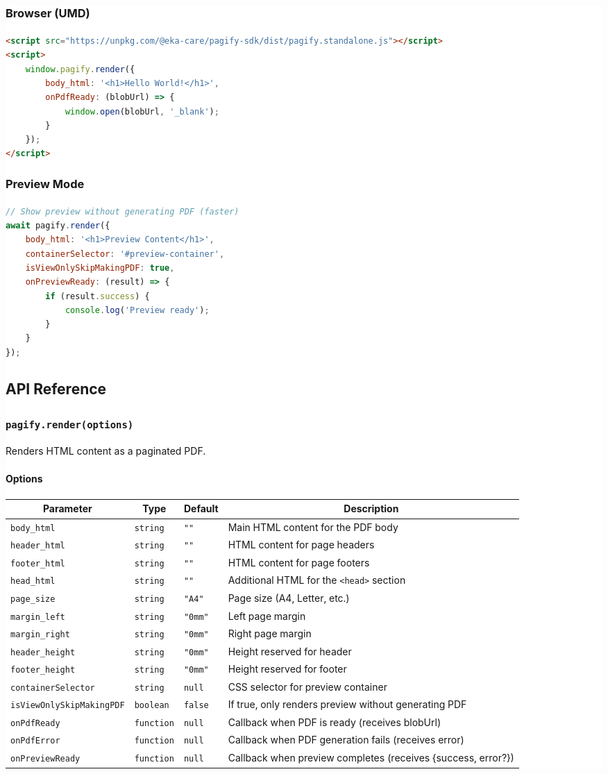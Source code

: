 ### Browser (UMD)

```html
<script src="https://unpkg.com/@eka-care/pagify-sdk/dist/pagify.standalone.js"></script>
<script>
    window.pagify.render({
        body_html: '<h1>Hello World!</h1>',
        onPdfReady: (blobUrl) => {
            window.open(blobUrl, '_blank');
        }
    });
</script>
```

### Preview Mode

```javascript
// Show preview without generating PDF (faster)
await pagify.render({
    body_html: '<h1>Preview Content</h1>',
    containerSelector: '#preview-container',
    isViewOnlySkipMakingPDF: true,
    onPreviewReady: (result) => {
        if (result.success) {
            console.log('Preview ready');
        }
    }
});
```

## API Reference

### `pagify.render(options)`

Renders HTML content as a paginated PDF.

#### Options

| Parameter | Type | Default | Description |
|-----------|------|---------|-------------|
| `body_html` | `string` | `""` | Main HTML content for the PDF body |
| `header_html` | `string` | `""` | HTML content for page headers |
| `footer_html` | `string` | `""` | HTML content for page footers |
| `head_html` | `string` | `""` | Additional HTML for the `<head>` section |
| `page_size` | `string` | `"A4"` | Page size (A4, Letter, etc.) |
| `margin_left` | `string` | `"0mm"` | Left page margin |
| `margin_right` | `string` | `"0mm"` | Right page margin |
| `header_height` | `string` | `"0mm"` | Height reserved for header |
| `footer_height` | `string` | `"0mm"` | Height reserved for footer |
| `containerSelector` | `string` | `null` | CSS selector for preview container |
| `isViewOnlySkipMakingPDF` | `boolean` | `false` | If true, only renders preview without generating PDF |
| `onPdfReady` | `function` | `null` | Callback when PDF is ready (receives blobUrl) |
| `onPdfError` | `function` | `null` | Callback when PDF generation fails (receives error) |
| `onPreviewReady` | `function` | `null` | Callback when preview completes (receives {success, error?}) |
